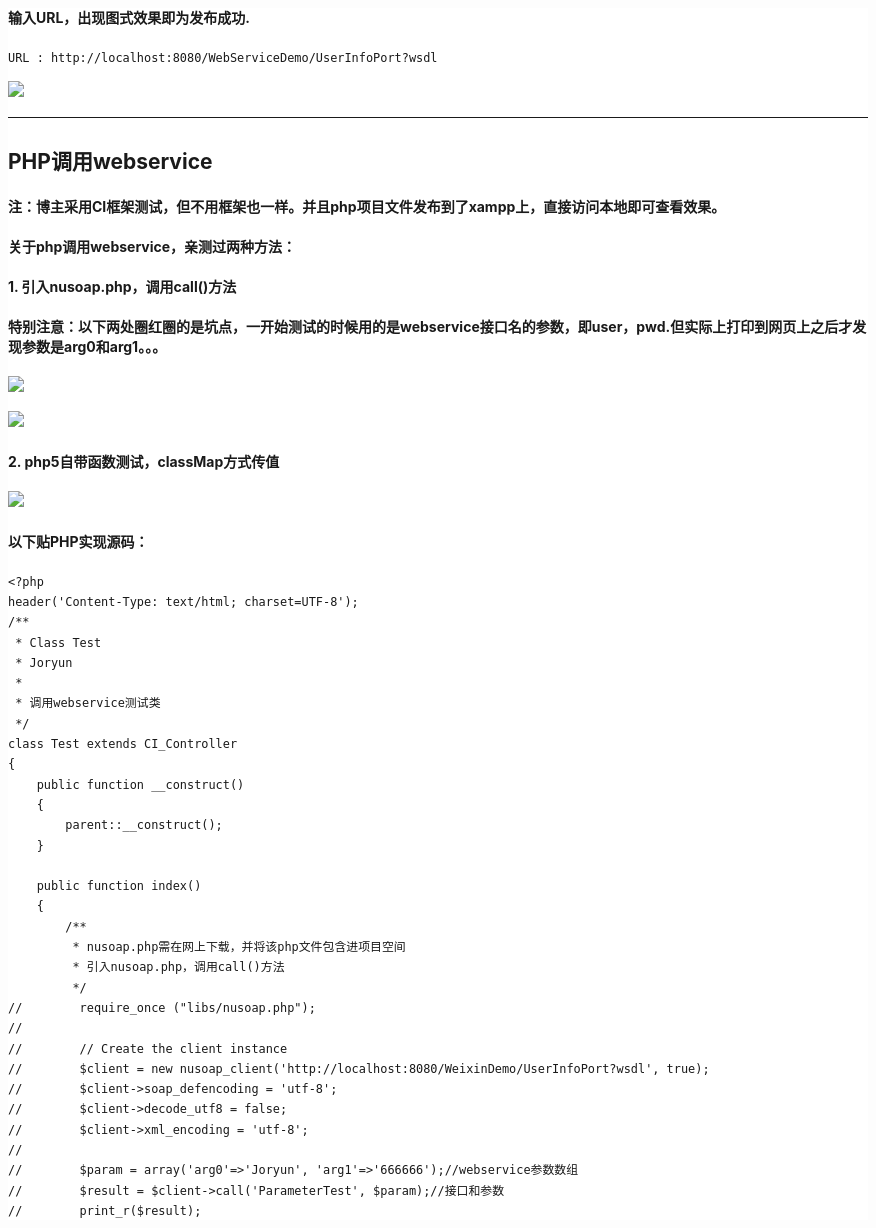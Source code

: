 #### 输入URL，出现图式效果即为发布成功.
```
URL : http://localhost:8080/WebServiceDemo/UserInfoPort?wsdl
```

![](http://img.blog.csdn.net/20160526154324689)


----------

## PHP调用webservice
#### 注：博主采用CI框架测试，但不用框架也一样。并且php项目文件发布到了xampp上，直接访问本地即可查看效果。
#### 关于php调用webservice，亲测过两种方法：

#### **1. 引入nusoap.php，调用call()方法**
#### 特别注意：以下两处圈红圈的是坑点，一开始测试的时候用的是webservice接口名的参数，即user，pwd.但实际上打印到网页上之后才发现参数是arg0和arg1。。。
![](http://img.blog.csdn.net/20160526155851882)

![](http://img.blog.csdn.net/20160526160147935)
 

 
#### **2. php5自带函数测试，classMap方式传值**    

![](http://img.blog.csdn.net/20160526160403623)

#### 以下贴PHP实现源码：

```
<?php
header('Content-Type: text/html; charset=UTF-8');
/**
 * Class Test
 * Joryun
 *
 * 调用webservice测试类
 */
class Test extends CI_Controller
{
    public function __construct()
    {
        parent::__construct();
    }

    public function index()
    {
        /**
         * nusoap.php需在网上下载，并将该php文件包含进项目空间
         * 引入nusoap.php，调用call()方法
         */
//        require_once ("libs/nusoap.php");
//
//        // Create the client instance
//        $client = new nusoap_client('http://localhost:8080/WeixinDemo/UserInfoPort?wsdl', true);
//        $client->soap_defencoding = 'utf-8';
//        $client->decode_utf8 = false;
//        $client->xml_encoding = 'utf-8';
//
//        $param = array('arg0'=>'Joryun', 'arg1'=>'666666');//webservice参数数组
//        $result = $client->call('ParameterTest', $param);//接口和参数
//        print_r($result);
```